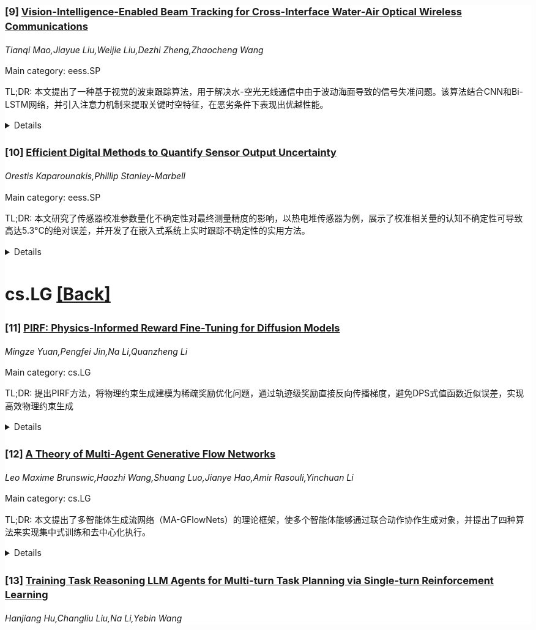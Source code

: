 
### [9] [Vision-Intelligence-Enabled Beam Tracking for Cross-Interface Water-Air Optical Wireless Communications](https://arxiv.org/abs/2509.21290)
*Tianqi Mao,Jiayue Liu,Weijie Liu,Dezhi Zheng,Zhaocheng Wang*

Main category: eess.SP

TL;DR: 本文提出了一种基于视觉的波束跟踪算法，用于解决水-空光无线通信中由于波动海面导致的信号失准问题。该算法结合CNN和Bi-LSTM网络，并引入注意力机制来提取关键时空特征，在恶劣条件下表现出优越性能。


<details><summary>Details</summary></details>


### [10] [Efficient Digital Methods to Quantify Sensor Output Uncertainty](https://arxiv.org/abs/2509.21311)
*Orestis Kaparounakis,Phillip Stanley-Marbell*

Main category: eess.SP

TL;DR: 本文研究了传感器校准参数量化不确定性对最终测量精度的影响，以热电堆传感器为例，展示了校准相关量的认知不确定性可导致高达5.3°C的绝对误差，并开发了在嵌入式系统上实时跟踪不确定性的实用方法。


<details><summary>Details</summary></details>


<div id='cs.LG'></div>

# cs.LG [[Back]](#toc)

### [11] [PIRF: Physics-Informed Reward Fine-Tuning for Diffusion Models](https://arxiv.org/abs/2509.20570)
*Mingze Yuan,Pengfei Jin,Na Li,Quanzheng Li*

Main category: cs.LG

TL;DR: 提出PIRF方法，将物理约束生成建模为稀疏奖励优化问题，通过轨迹级奖励直接反向传播梯度，避免DPS式值函数近似误差，实现高效物理约束生成


<details><summary>Details</summary></details>


### [12] [A Theory of Multi-Agent Generative Flow Networks](https://arxiv.org/abs/2509.20408)
*Leo Maxime Brunswic,Haozhi Wang,Shuang Luo,Jianye Hao,Amir Rasouli,Yinchuan Li*

Main category: cs.LG

TL;DR: 本文提出了多智能体生成流网络（MA-GFlowNets）的理论框架，使多个智能体能够通过联合动作协作生成对象，并提出了四种算法来实现集中式训练和去中心化执行。


<details><summary>Details</summary></details>


### [13] [Training Task Reasoning LLM Agents for Multi-turn Task Planning via Single-turn Reinforcement Learning](https://arxiv.org/abs/2509.20616)
*Hanjiang Hu,Changliu Liu,Na Li,Yebin Wang*
